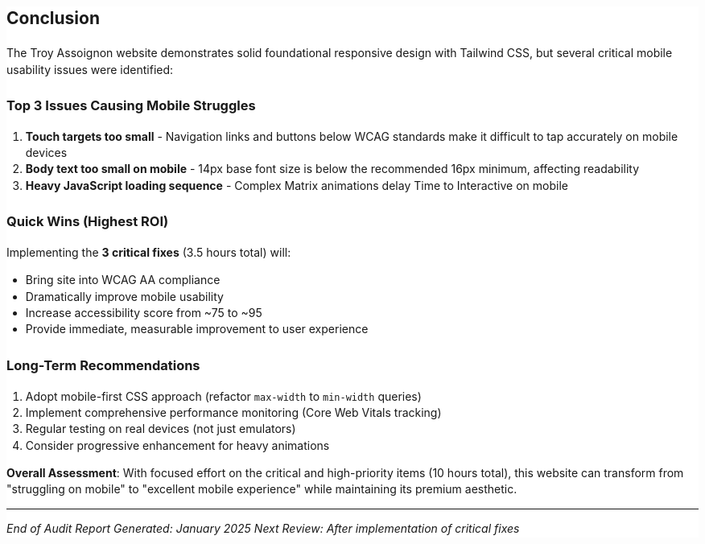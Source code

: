 
## Conclusion

The Troy Assoignon website demonstrates solid foundational responsive design with Tailwind CSS, but several critical mobile usability issues were identified:

### Top 3 Issues Causing Mobile Struggles

1. **Touch targets too small** - Navigation links and buttons below WCAG standards make it difficult to tap accurately on mobile devices
2. **Body text too small on mobile** - 14px base font size is below the recommended 16px minimum, affecting readability
3. **Heavy JavaScript loading sequence** - Complex Matrix animations delay Time to Interactive on mobile

### Quick Wins (Highest ROI)

Implementing the **3 critical fixes** (3.5 hours total) will:
- Bring site into WCAG AA compliance
- Dramatically improve mobile usability
- Increase accessibility score from ~75 to ~95
- Provide immediate, measurable improvement to user experience

### Long-Term Recommendations

1. Adopt mobile-first CSS approach (refactor `max-width` to `min-width` queries)
2. Implement comprehensive performance monitoring (Core Web Vitals tracking)
3. Regular testing on real devices (not just emulators)
4. Consider progressive enhancement for heavy animations

**Overall Assessment**: With focused effort on the critical and high-priority items (10 hours total), this website can transform from "struggling on mobile" to "excellent mobile experience" while maintaining its premium aesthetic.

---

*End of Audit Report*
*Generated: January 2025*
*Next Review: After implementation of critical fixes*
